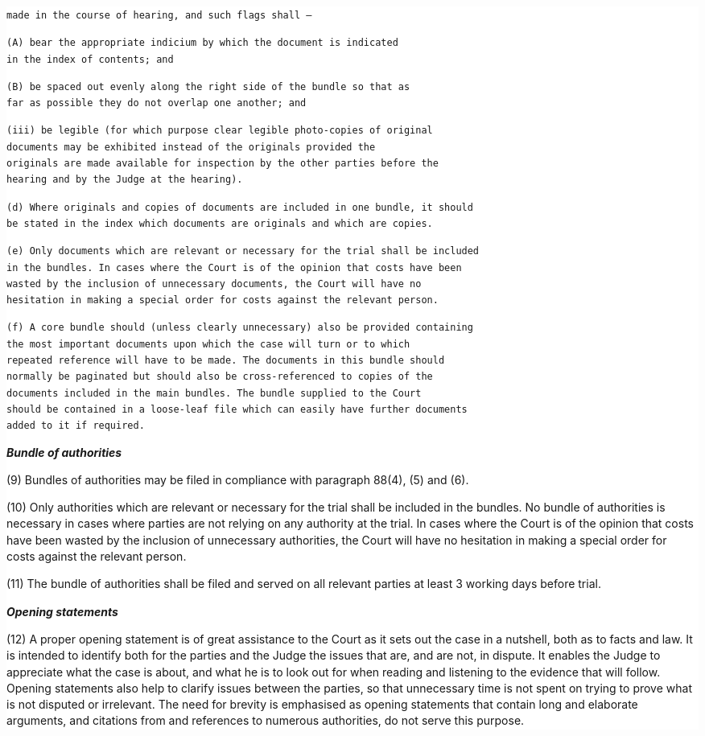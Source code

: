 ```
made in the course of hearing, and such flags shall —
```
```
(A) bear the appropriate indicium by which the document is indicated
in the index of contents; and
```
```
(B) be spaced out evenly along the right side of the bundle so that as
far as possible they do not overlap one another; and
```
```
(iii) be legible (for which purpose clear legible photo-copies of original
documents may be exhibited instead of the originals provided the
originals are made available for inspection by the other parties before the
hearing and by the Judge at the hearing).
```

```
(d) Where originals and copies of documents are included in one bundle, it should
be stated in the index which documents are originals and which are copies.
```
```
(e) Only documents which are relevant or necessary for the trial shall be included
in the bundles. In cases where the Court is of the opinion that costs have been
wasted by the inclusion of unnecessary documents, the Court will have no
hesitation in making a special order for costs against the relevant person.
```
```
(f) A core bundle should (unless clearly unnecessary) also be provided containing
the most important documents upon which the case will turn or to which
repeated reference will have to be made. The documents in this bundle should
normally be paginated but should also be cross-referenced to copies of the
documents included in the main bundles. The bundle supplied to the Court
should be contained in a loose-leaf file which can easily have further documents
added to it if required.
```
**_Bundle of authorities_**

(9) Bundles of authorities may be filed in compliance with paragraph 88(4), (5) and (6).

(10) Only authorities which are relevant or necessary for the trial shall be included in the
bundles. No bundle of authorities is necessary in cases where parties are not relying on
any authority at the trial. In cases where the Court is of the opinion that costs have been
wasted by the inclusion of unnecessary authorities, the Court will have no hesitation in
making a special order for costs against the relevant person.

(11) The bundle of authorities shall be filed and served on all relevant parties at least 3
working days before trial.

**_Opening statements_**

(12) A proper opening statement is of great assistance to the Court as it sets out the case in a
nutshell, both as to facts and law. It is intended to identify both for the parties and the
Judge the issues that are, and are not, in dispute. It enables the Judge to appreciate what
the case is about, and what he is to look out for when reading and listening to the
evidence that will follow. Opening statements also help to clarify issues between the
parties, so that unnecessary time is not spent on trying to prove what is not disputed or
irrelevant. The need for brevity is emphasised as opening statements that contain long
and elaborate arguments, and citations from and references to numerous authorities, do
not serve this purpose.

